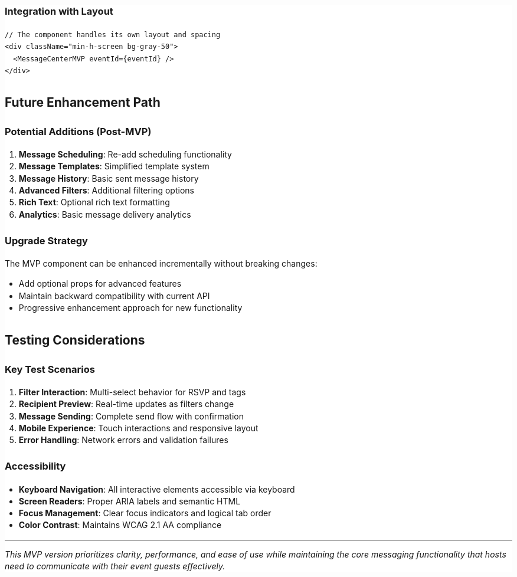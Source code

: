 ### Integration with Layout
```tsx
// The component handles its own layout and spacing
<div className="min-h-screen bg-gray-50">
  <MessageCenterMVP eventId={eventId} />
</div>
```

## Future Enhancement Path

### Potential Additions (Post-MVP)
1. **Message Scheduling**: Re-add scheduling functionality
2. **Message Templates**: Simplified template system
3. **Message History**: Basic sent message history
4. **Advanced Filters**: Additional filtering options
5. **Rich Text**: Optional rich text formatting
6. **Analytics**: Basic message delivery analytics

### Upgrade Strategy
The MVP component can be enhanced incrementally without breaking changes:
- Add optional props for advanced features
- Maintain backward compatibility with current API
- Progressive enhancement approach for new functionality

## Testing Considerations

### Key Test Scenarios
1. **Filter Interaction**: Multi-select behavior for RSVP and tags
2. **Recipient Preview**: Real-time updates as filters change
3. **Message Sending**: Complete send flow with confirmation
4. **Mobile Experience**: Touch interactions and responsive layout
5. **Error Handling**: Network errors and validation failures

### Accessibility
- **Keyboard Navigation**: All interactive elements accessible via keyboard
- **Screen Readers**: Proper ARIA labels and semantic HTML
- **Focus Management**: Clear focus indicators and logical tab order
- **Color Contrast**: Maintains WCAG 2.1 AA compliance

---

*This MVP version prioritizes clarity, performance, and ease of use while maintaining the core messaging functionality that hosts need to communicate with their event guests effectively.*
